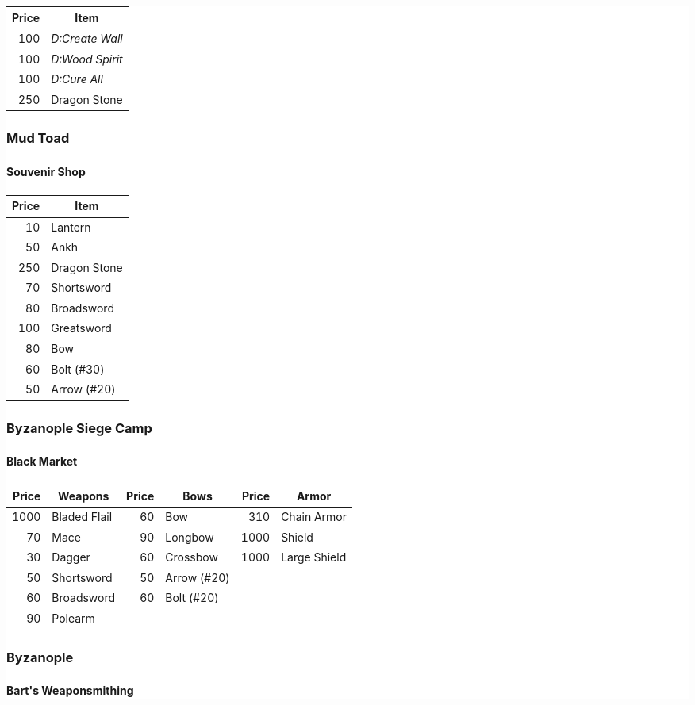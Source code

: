 | Price | Item |
| ----: | ---- |
| 100  | *D:Create Wall* |
| 100  | *D:Wood Spirit* |
| 100  | *D:Cure All*    |
| 250  | Dragon Stone    |

### Mud Toad

#### Souvenir Shop<a name="souvenir-shop"></a>

| Price | Item |
| ----: | ---- |
| 10   | Lantern      |
| 50   | Ankh         |
| 250  | Dragon Stone |
| 70   | Shortsword   |
| 80   | Broadsword   |
| 100  | Greatsword   |
| 80   | Bow          |
| 60   | Bolt (#30)   |
| 50   | Arrow (#20)  |

### Byzanople Siege Camp

#### Black Market<a name="black-market-byzanople"></a>

| Price | Weapons | Price | Bows | Price | Armor |
| ------: | ------------ | ----: | ----------- | ---: | ------------ |
| 1000    | Bladed Flail | 60    | Bow         | 310  | Chain Armor  |
| 70      | Mace         | 90    | Longbow     | 1000 | Shield       |
| 30      | Dagger       | 60    | Crossbow    | 1000 | Large Shield |
| 50      | Shortsword   | 50    | Arrow (#20) |      |              |
| 60      | Broadsword   | 60    | Bolt (#20)  |      |              |
| 90      | Polearm      |       |             |      |              |

### Byzanople

#### Bart's Weaponsmithing<a name="bart"></a>
